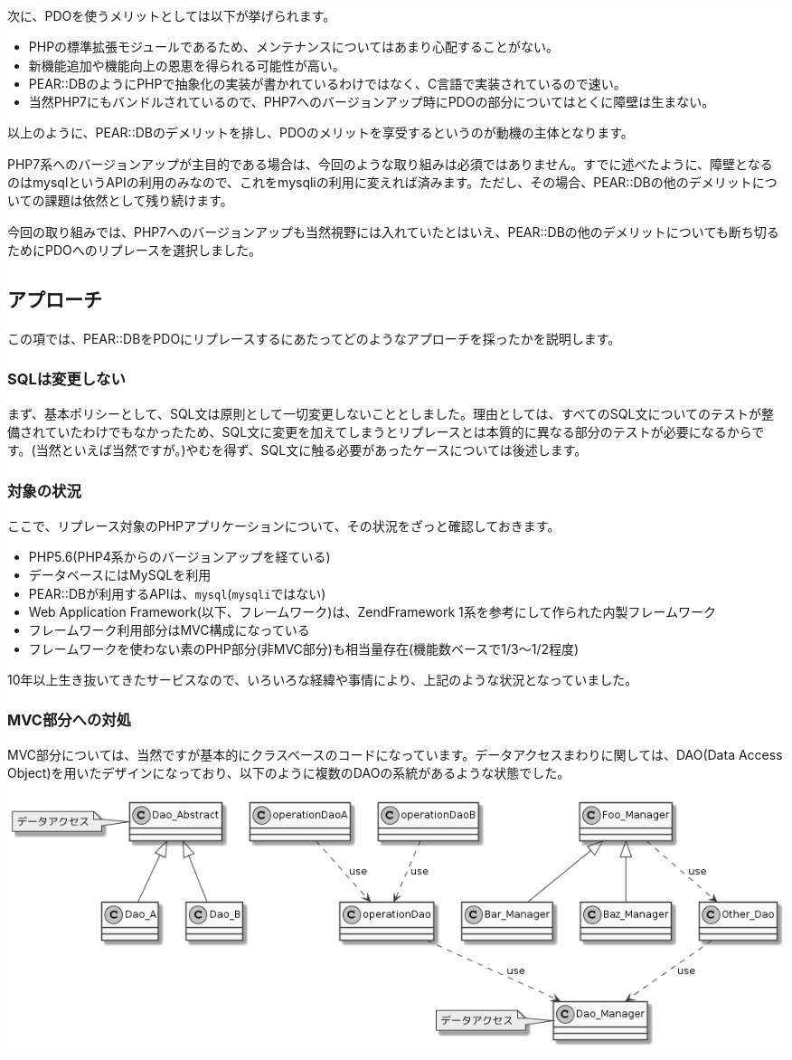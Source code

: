次に、PDOを使うメリットとしては以下が挙げられます。

 - PHPの標準拡張モジュールであるため、メンテナンスについてはあまり心配することがない。
 - 新機能追加や機能向上の恩恵を得られる可能性が高い。
 - PEAR::DBのようにPHPで抽象化の実装が書かれているわけではなく、C言語で実装されているので速い。
 - 当然PHP7にもバンドルされているので、PHP7へのバージョンアップ時にPDOの部分についてはとくに障壁は生まない。

以上のように、PEAR::DBのデメリットを排し、PDOのメリットを享受するというのが動機の主体となります。

PHP7系へのバージョンアップが主目的である場合は、今回のような取り組みは必須ではありません。すでに述べたように、障壁となるのはmysqlというAPIの利用のみなので、これをmysqliの利用に変えれば済みます。ただし、その場合、PEAR::DBの他のデメリットについての課題は依然として残り続けます。

今回の取り組みでは、PHP7へのバージョンアップも当然視野には入れていたとはいえ、PEAR::DBの他のデメリットについても断ち切るためにPDOへのリプレースを選択しました。

## アプローチ

この項では、PEAR::DBをPDOにリプレースするにあたってどのようなアプローチを採ったかを説明します。

### SQLは変更しない

まず、基本ポリシーとして、SQL文は原則として一切変更しないこととしました。理由としては、すべてのSQL文についてのテストが整備されていたわけでもなかったため、SQL文に変更を加えてしまうとリプレースとは本質的に異なる部分のテストが必要になるからです。(当然といえば当然ですが。)やむを得ず、SQL文に触る必要があったケースについては後述します。

### 対象の状況

ここで、リプレース対象のPHPアプリケーションについて、その状況をざっと確認しておきます。

 - PHP5.6(PHP4系からのバージョンアップを経ている)
 - データベースにはMySQLを利用
 - PEAR::DBが利用するAPIは、`mysql`(`mysqli`ではない)
 - Web Application Framework(以下、フレームワーク)は、ZendFramework 1系を参考にして作られた内製フレームワーク
 - フレームワーク利用部分はMVC構成になっている
 - フレームワークを使わない素のPHP部分(非MVC部分)も相当量存在(機能数ベースで1/3～1/2程度)

10年以上生き抜いてきたサービスなので、いろいろな経緯や事情により、上記のような状況となっていました。

### MVC部分への対処

MVC部分については、当然ですが基本的にクラスベースのコードになっています。データアクセスまわりに関しては、DAO(Data Access Object)を用いたデザインになっており、以下のように複数のDAOの系統があるような状態でした。

![](/assets/img/20171213_dao.png)
